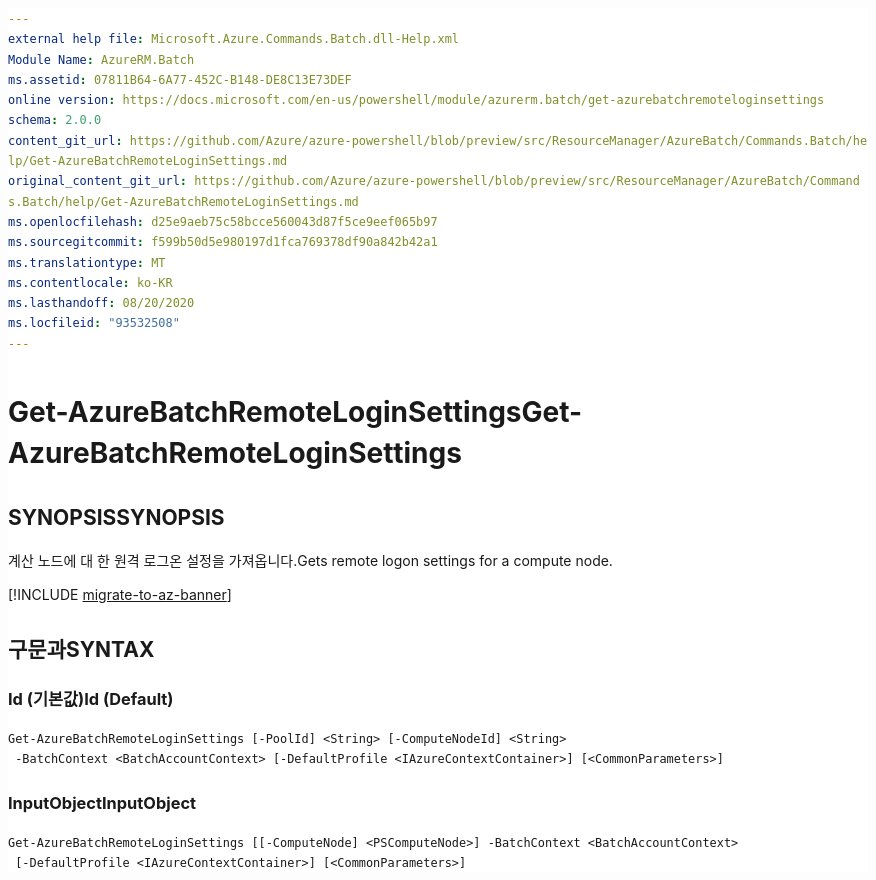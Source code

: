 ```yaml
---
external help file: Microsoft.Azure.Commands.Batch.dll-Help.xml
Module Name: AzureRM.Batch
ms.assetid: 07811B64-6A77-452C-B148-DE8C13E73DEF
online version: https://docs.microsoft.com/en-us/powershell/module/azurerm.batch/get-azurebatchremoteloginsettings
schema: 2.0.0
content_git_url: https://github.com/Azure/azure-powershell/blob/preview/src/ResourceManager/AzureBatch/Commands.Batch/help/Get-AzureBatchRemoteLoginSettings.md
original_content_git_url: https://github.com/Azure/azure-powershell/blob/preview/src/ResourceManager/AzureBatch/Commands.Batch/help/Get-AzureBatchRemoteLoginSettings.md
ms.openlocfilehash: d25e9aeb75c58bcce560043d87f5ce9eef065b97
ms.sourcegitcommit: f599b50d5e980197d1fca769378df90a842b42a1
ms.translationtype: MT
ms.contentlocale: ko-KR
ms.lasthandoff: 08/20/2020
ms.locfileid: "93532508"
---
```

# <span data-ttu-id="c3677-101">Get-AzureBatchRemoteLoginSettings</span><span class="sxs-lookup"><span data-stu-id="c3677-101">Get-AzureBatchRemoteLoginSettings</span></span>

## <span data-ttu-id="c3677-102">SYNOPSIS</span><span class="sxs-lookup"><span data-stu-id="c3677-102">SYNOPSIS</span></span>
<span data-ttu-id="c3677-103">계산 노드에 대 한 원격 로그온 설정을 가져옵니다.</span><span class="sxs-lookup"><span data-stu-id="c3677-103">Gets remote logon settings for a compute node.</span></span>

[!INCLUDE [migrate-to-az-banner](../../includes/migrate-to-az-banner.md)]

## <span data-ttu-id="c3677-104">구문과</span><span class="sxs-lookup"><span data-stu-id="c3677-104">SYNTAX</span></span>

### <span data-ttu-id="c3677-105">Id (기본값)</span><span class="sxs-lookup"><span data-stu-id="c3677-105">Id (Default)</span></span>
```
Get-AzureBatchRemoteLoginSettings [-PoolId] <String> [-ComputeNodeId] <String>
 -BatchContext <BatchAccountContext> [-DefaultProfile <IAzureContextContainer>] [<CommonParameters>]
```

### <span data-ttu-id="c3677-106">InputObject</span><span class="sxs-lookup"><span data-stu-id="c3677-106">InputObject</span></span>
```
Get-AzureBatchRemoteLoginSettings [[-ComputeNode] <PSComputeNode>] -BatchContext <BatchAccountContext>
 [-DefaultProfile <IAzureContextContainer>] [<CommonParameters>]
```
